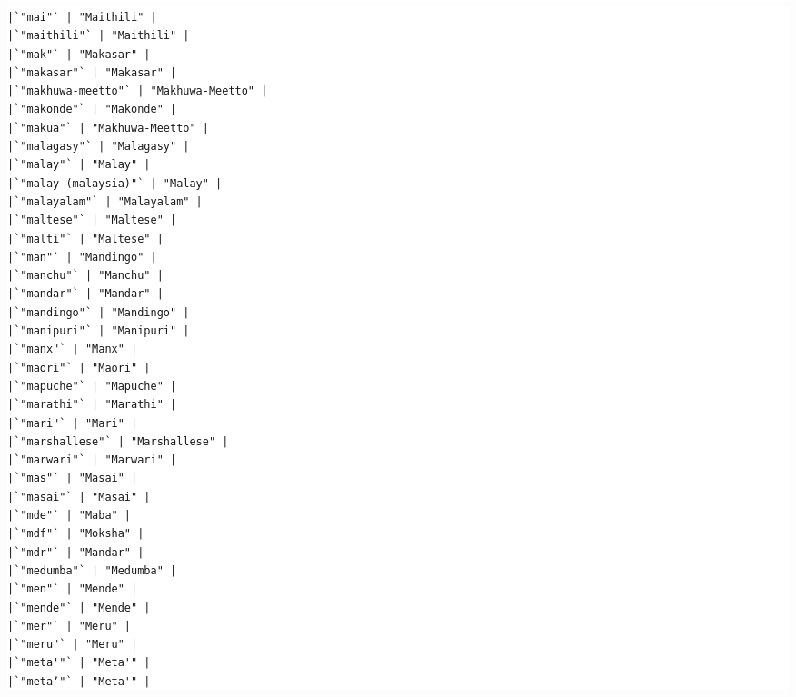     |`"mai"` | "Maithili" |
    |`"maithili"` | "Maithili" |
    |`"mak"` | "Makasar" |
    |`"makasar"` | "Makasar" |
    |`"makhuwa-meetto"` | "Makhuwa-Meetto" |
    |`"makonde"` | "Makonde" |
    |`"makua"` | "Makhuwa-Meetto" |
    |`"malagasy"` | "Malagasy" |
    |`"malay"` | "Malay" |
    |`"malay (malaysia)"` | "Malay" |
    |`"malayalam"` | "Malayalam" |
    |`"maltese"` | "Maltese" |
    |`"malti"` | "Maltese" |
    |`"man"` | "Mandingo" |
    |`"manchu"` | "Manchu" |
    |`"mandar"` | "Mandar" |
    |`"mandingo"` | "Mandingo" |
    |`"manipuri"` | "Manipuri" |
    |`"manx"` | "Manx" |
    |`"maori"` | "Maori" |
    |`"mapuche"` | "Mapuche" |
    |`"marathi"` | "Marathi" |
    |`"mari"` | "Mari" |
    |`"marshallese"` | "Marshallese" |
    |`"marwari"` | "Marwari" |
    |`"mas"` | "Masai" |
    |`"masai"` | "Masai" |
    |`"mde"` | "Maba" |
    |`"mdf"` | "Moksha" |
    |`"mdr"` | "Mandar" |
    |`"medumba"` | "Medumba" |
    |`"men"` | "Mende" |
    |`"mende"` | "Mende" |
    |`"mer"` | "Meru" |
    |`"meru"` | "Meru" |
    |`"meta'"` | "Meta'" |
    |`"metaʼ"` | "Meta'" |